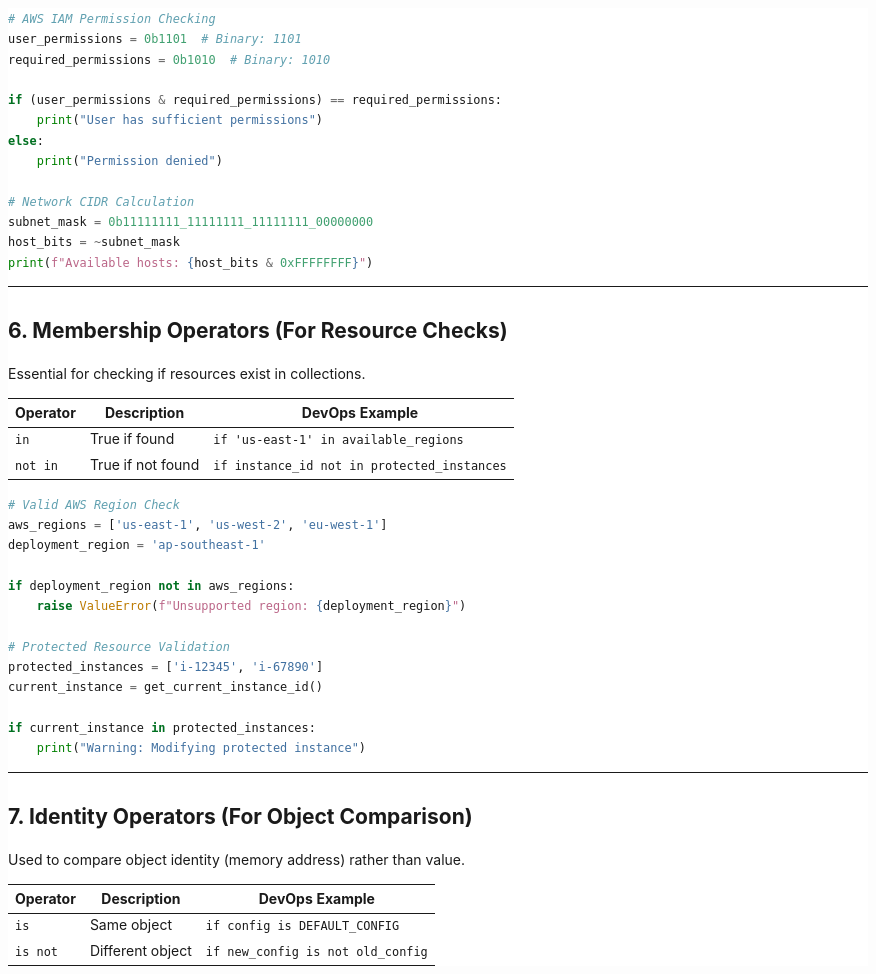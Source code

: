```python
# AWS IAM Permission Checking
user_permissions = 0b1101  # Binary: 1101
required_permissions = 0b1010  # Binary: 1010

if (user_permissions & required_permissions) == required_permissions:
    print("User has sufficient permissions")
else:
    print("Permission denied")

# Network CIDR Calculation
subnet_mask = 0b11111111_11111111_11111111_00000000
host_bits = ~subnet_mask
print(f"Available hosts: {host_bits & 0xFFFFFFFF}")
```

---

## **6. Membership Operators (For Resource Checks)**

Essential for checking if resources exist in collections.

| Operator | Description | DevOps Example |
|----------|-------------|----------------|
| `in` | True if found | `if 'us-east-1' in available_regions` |
| `not in` | True if not found | `if instance_id not in protected_instances` |

```python
# Valid AWS Region Check
aws_regions = ['us-east-1', 'us-west-2', 'eu-west-1']
deployment_region = 'ap-southeast-1'

if deployment_region not in aws_regions:
    raise ValueError(f"Unsupported region: {deployment_region}")

# Protected Resource Validation
protected_instances = ['i-12345', 'i-67890']
current_instance = get_current_instance_id()

if current_instance in protected_instances:
    print("Warning: Modifying protected instance")
```

---

## **7. Identity Operators (For Object Comparison)**

Used to compare object identity (memory address) rather than value.

| Operator | Description | DevOps Example |
|----------|-------------|----------------|
| `is` | Same object | `if config is DEFAULT_CONFIG` |
| `is not` | Different object | `if new_config is not old_config` |
